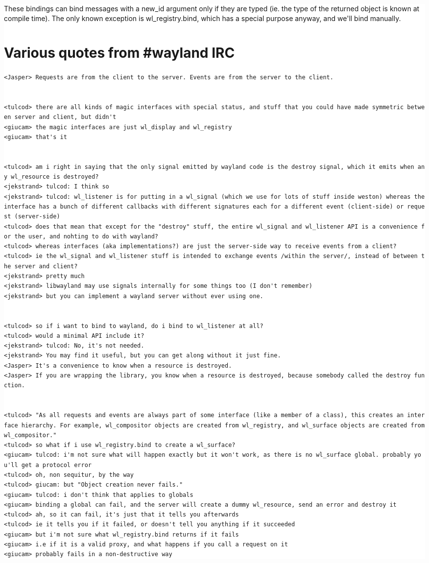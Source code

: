 These bindings can bind messages with a new\_id argument only if they are typed (ie. the type of the returned object is known at compile time).
The only known exception is wl\_registry.bind, which has a special purpose anyway, and we'll bind manually.

Various quotes from #wayland IRC
===

    <Jasper> Requests are from the client to the server. Events are from the server to the client.


    <tulcod> there are all kinds of magic interfaces with special status, and stuff that you could have made symmetric between server and client, but didn't
    <giucam> the magic interfaces are just wl_display and wl_registry
    <giucam> that's it


    <tulcod> am i right in saying that the only signal emitted by wayland code is the destroy signal, which it emits when any wl_resource is destroyed?
    <jekstrand> tulcod: I think so
    <jekstrand> tulcod: wl_listener is for putting in a wl_signal (which we use for lots of stuff inside weston) whereas the interface has a bunch of different callbacks with different signatures each for a different event (client-side) or request (server-side)
    <tulcod> does that mean that except for the "destroy" stuff, the entire wl_signal and wl_listener API is a convenience for the user, and nohting to do with wayland?
    <tulcod> whereas interfaces (aka implementations?) are just the server-side way to receive events from a client?
    <tulcod> ie the wl_signal and wl_listener stuff is intended to exchange events /within the server/, instead of between the server and client?
    <jekstrand> pretty much
    <jekstrand> libwayland may use signals internally for some things too (I don't remember)
    <jekstrand> but you can implement a wayland server without ever using one.


    <tulcod> so if i want to bind to wayland, do i bind to wl_listener at all?
    <tulcod> would a minimal API include it?
    <jekstrand> tulcod: No, it's not needed.
    <jekstrand> You may find it useful, but you can get along without it just fine.
    <Jasper> It's a convenience to know when a resource is destroyed.
    <Jasper> If you are wrapping the library, you know when a resource is destroyed, because somebody called the destroy function.


    <tulcod> "As all requests and events are always part of some interface (like a member of a class), this creates an interface hierarchy. For example, wl_compositor objects are created from wl_registry, and wl_surface objects are created from wl_compositor."
    <tulcod> so what if i use wl_registry.bind to create a wl_surface?
    <giucam> tulcod: i'm not sure what will happen exactly but it won't work, as there is no wl_surface global. probably you'll get a protocol error
    <tulcod> oh, non sequitur, by the way
    <tulcod> giucam: but "Object creation never fails."
    <giucam> tulcod: i don't think that applies to globals
    <giucam> binding a global can fail, and the server will create a dummy wl_resource, send an error and destroy it
    <tulcod> ah, so it can fail, it's just that it tells you afterwards
    <tulcod> ie it tells you if it failed, or doesn't tell you anything if it succeeded
    <giucam> but i'm not sure what wl_registry.bind returns if it fails
    <giucam> i.e if it is a valid proxy, and what happens if you call a request on it
    <giucam> probably fails in a non-destructive way

